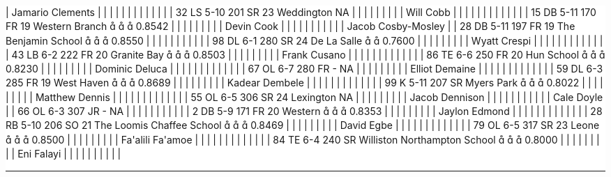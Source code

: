 | Jamario Clements |  |  |  |  |  |  |  |  |  |
|  |  | 32 LS 5-10 201 SR 23 Weddington NA |  |  |  |  |  |  |  |
| Will Cobb |  |  |  |  |  |  |  |  |  |
|  |  | 15 DB 5-11 170 FR 19 Western Branch    0.8542 |  |  |  |  |  |  |  |
| Devin Cook |  |  |  |  |  |  |  |  |  |
| Jacob Cosby-Mosley |  | 28 DB 5-11 197 FR 19 The Benjamin School    0.8550 |  |  |  |  |  |  |  |
|  |  | 98 DL 6-1 280 SR 24 De La Salle   0.7600 |  |  |  |  |  |  |  |
| Wyatt Crespi |  |  |  |  |  |  |  |  |  |
|  |  | 43 LB 6-2 222 FR 20 Granite Bay    0.8503 |  |  |  |  |  |  |  |
| Frank Cusano |  |  |  |  |  |  |  |  |  |
|  |  | 86 TE 6-6 250 FR 20 Hun School    0.8230 |  |  |  |  |  |  |  |
| Dominic Deluca |  |  |  |  |  |  |  |  |  |
|  |  | 67 OL 6-7 280 FR - NA |  |  |  |  |  |  |  |
| Elliot Demaine |  |  |  |  |  |  |  |  |  |
|  |  | 59 DL 6-3 285 FR 19 West Haven    0.8689 |  |  |  |  |  |  |  |
| Kadear Dembele |  |  |  |  |  |  |  |  |  |
|  |  | 99 K 5-11 207 SR Myers Park    0.8022 |  |  |  |  |  |  |  |
| Matthew Dennis |  |  |  |  |  |  |  |  |  |
|  |  | 55 OL 6-5 306 SR 24 Lexington NA |  |  |  |  |  |  |  |
| Jacob Dennison |  |  |  |  |  |  |  |  |  |
| Cale Doyle |  | 66 OL 6-3 307 JR - NA |  |  |  |  |  |  |  |
|  |  | 2 DB 5-9 171 FR 20 Western    0.8353 |  |  |  |  |  |  |  |
| Jaylon Edmond |  |  |  |  |  |  |  |  |  |
|  |  | 28 RB 5-10 206 SO 21 The Loomis Chaffee School    0.8469 |  |  |  |  |  |  |  |
| David Egbe |  |  |  |  |  |  |  |  |  |
|  |  | 79 OL 6-5 317 SR 23 Leone    0.8500 |  |  |  |  |  |  |  |
| Fa'alili Fa'amoe |  |  |  |  |  |  |  |  |  |
|  |  | 84 TE 6-4 240 SR Williston Northampton School    0.8000 |  |  |  |  |  |  |  |
| Eni Falayi |  |  |  |  |  |  |  |  |  |



---
